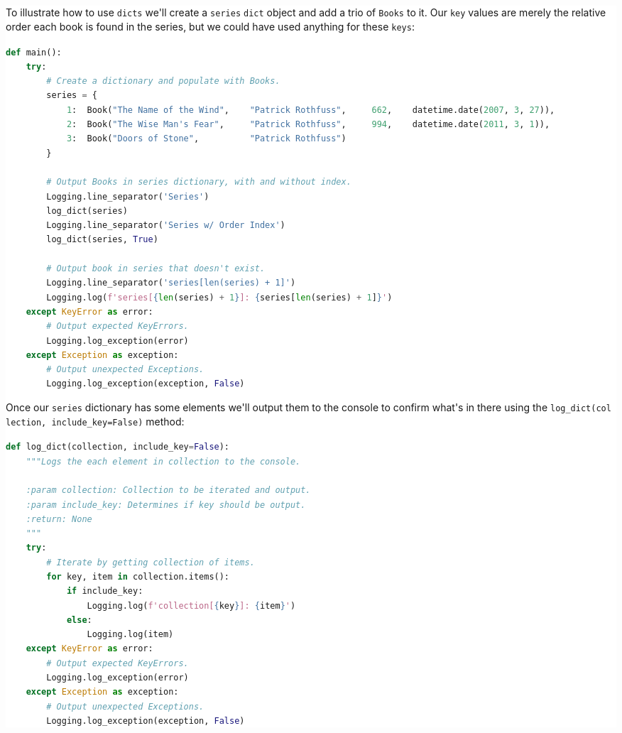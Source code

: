 To illustrate how to use `dicts` we'll create a `series` `dict` object and add a trio of `Books` to it.  Our `key` values are merely the relative order each book is found in the series, but we could have used anything for these `keys`:

```py
def main():
    try:
        # Create a dictionary and populate with Books.
        series = {
            1:  Book("The Name of the Wind",    "Patrick Rothfuss",     662,    datetime.date(2007, 3, 27)),
            2:  Book("The Wise Man's Fear",     "Patrick Rothfuss",     994,    datetime.date(2011, 3, 1)),
            3:  Book("Doors of Stone",          "Patrick Rothfuss")
        }

        # Output Books in series dictionary, with and without index.
        Logging.line_separator('Series')
        log_dict(series)
        Logging.line_separator('Series w/ Order Index')
        log_dict(series, True)

        # Output book in series that doesn't exist.
        Logging.line_separator('series[len(series) + 1]')
        Logging.log(f'series[{len(series) + 1}]: {series[len(series) + 1]}')
    except KeyError as error:
        # Output expected KeyErrors.
        Logging.log_exception(error)
    except Exception as exception:
        # Output unexpected Exceptions.
        Logging.log_exception(exception, False)
```

Once our `series` dictionary has some elements we'll output them to the console to confirm what's in there using the `log_dict(collection, include_key=False)` method:

```py
def log_dict(collection, include_key=False):
    """Logs the each element in collection to the console.

    :param collection: Collection to be iterated and output.
    :param include_key: Determines if key should be output.
    :return: None
    """
    try:
        # Iterate by getting collection of items.
        for key, item in collection.items():
            if include_key:
                Logging.log(f'collection[{key}]: {item}')
            else:
                Logging.log(item)
    except KeyError as error:
        # Output expected KeyErrors.
        Logging.log_exception(error)
    except Exception as exception:
        # Output unexpected Exceptions.
        Logging.log_exception(exception, False)
```
